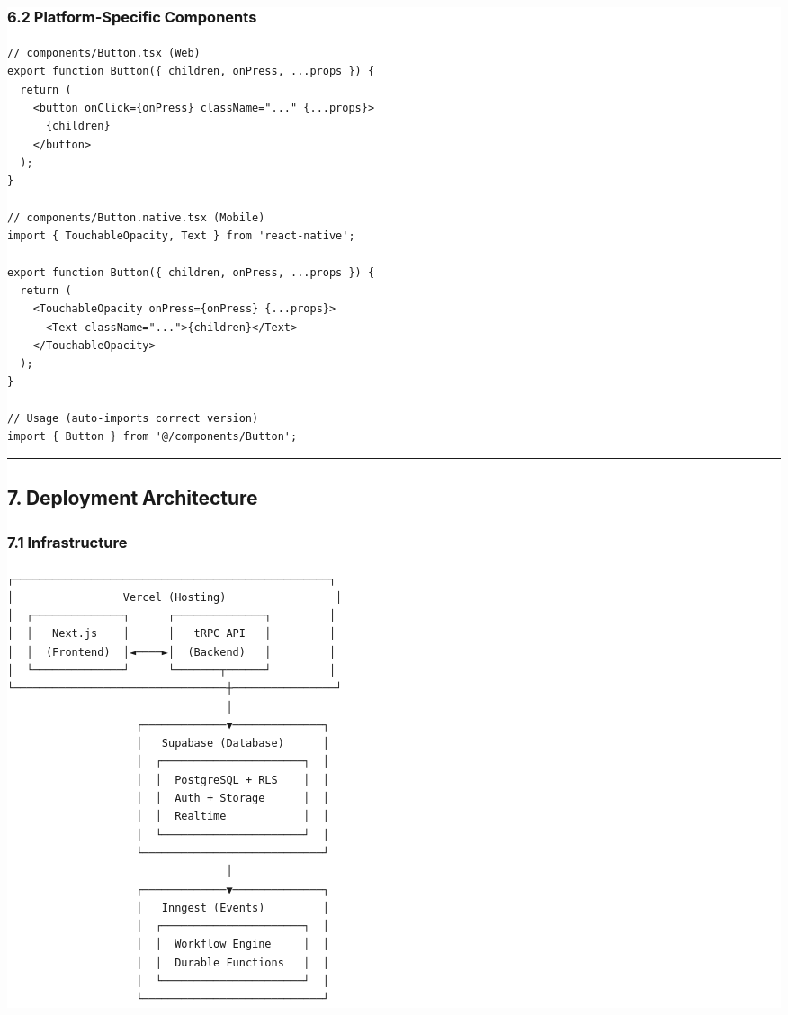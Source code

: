 ### 6.2 Platform-Specific Components

```tsx
// components/Button.tsx (Web)
export function Button({ children, onPress, ...props }) {
  return (
    <button onClick={onPress} className="..." {...props}>
      {children}
    </button>
  );
}

// components/Button.native.tsx (Mobile)
import { TouchableOpacity, Text } from 'react-native';

export function Button({ children, onPress, ...props }) {
  return (
    <TouchableOpacity onPress={onPress} {...props}>
      <Text className="...">{children}</Text>
    </TouchableOpacity>
  );
}

// Usage (auto-imports correct version)
import { Button } from '@/components/Button';
```

---

## 7. Deployment Architecture

### 7.1 Infrastructure

```
┌─────────────────────────────────────────────────┐
│                 Vercel (Hosting)                 │
│  ┌──────────────┐      ┌──────────────┐         │
│  │   Next.js    │      │   tRPC API   │         │
│  │  (Frontend)  │◄────►│  (Backend)   │         │
│  └──────────────┘      └───────┬──────┘         │
└─────────────────────────────────┼────────────────┘
                                  │
                    ┌─────────────▼──────────────┐
                    │   Supabase (Database)      │
                    │  ┌──────────────────────┐  │
                    │  │  PostgreSQL + RLS    │  │
                    │  │  Auth + Storage      │  │
                    │  │  Realtime            │  │
                    │  └──────────────────────┘  │
                    └────────────────────────────┘
                                  │
                    ┌─────────────▼──────────────┐
                    │   Inngest (Events)         │
                    │  ┌──────────────────────┐  │
                    │  │  Workflow Engine     │  │
                    │  │  Durable Functions   │  │
                    │  └──────────────────────┘  │
                    └────────────────────────────┘
```
